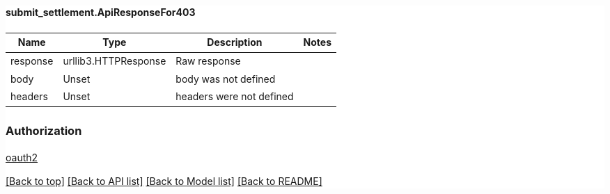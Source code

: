 #### submit_settlement.ApiResponseFor403
Name | Type | Description  | Notes
------------- | ------------- | ------------- | -------------
response | urllib3.HTTPResponse | Raw response |
body | Unset | body was not defined |
headers | Unset | headers were not defined |

### Authorization

[oauth2](../../../README.md#oauth2)

[[Back to top]](#__pageTop) [[Back to API list]](../../../README.md#documentation-for-api-endpoints) [[Back to Model list]](../../../README.md#documentation-for-models) [[Back to README]](../../../README.md)

